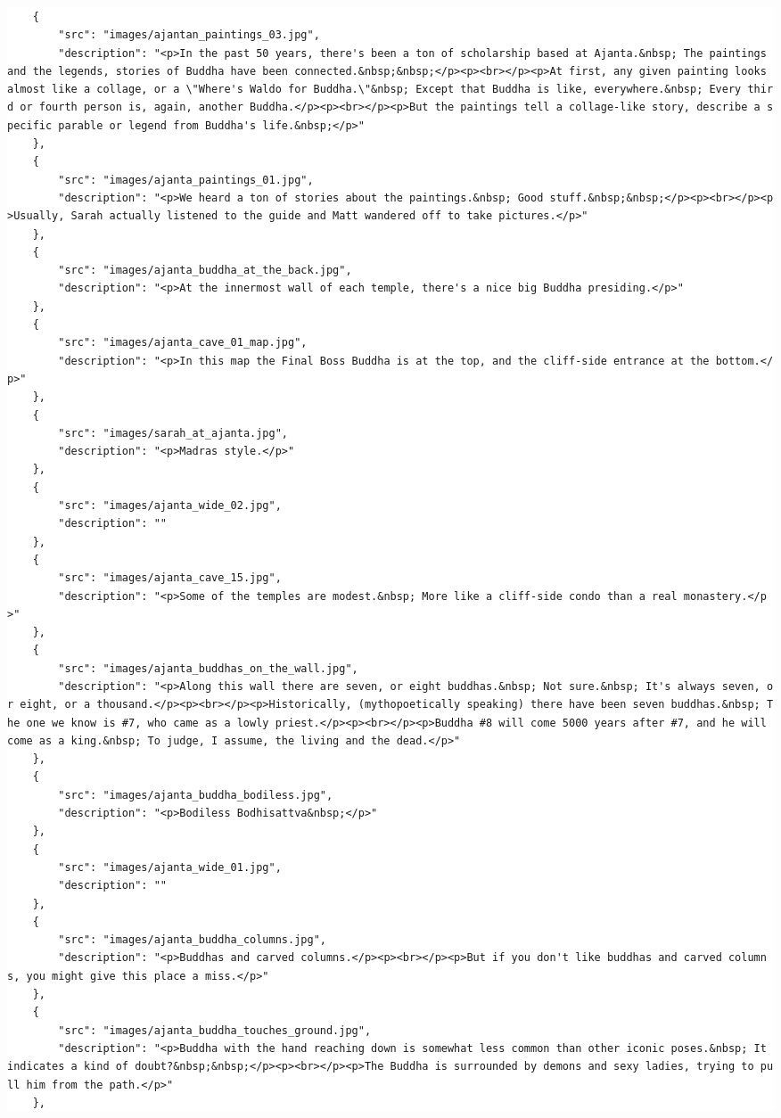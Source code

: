         {
            "src": "images/ajantan_paintings_03.jpg",
            "description": "<p>In the past 50 years, there's been a ton of scholarship based at Ajanta.&nbsp; The paintings and the legends, stories of Buddha have been connected.&nbsp;&nbsp;</p><p><br></p><p>At first, any given painting looks almost like a collage, or a \"Where's Waldo for Buddha.\"&nbsp; Except that Buddha is like, everywhere.&nbsp; Every third or fourth person is, again, another Buddha.</p><p><br></p><p>But the paintings tell a collage-like story, describe a specific parable or legend from Buddha's life.&nbsp;</p>"
        },
        {
            "src": "images/ajanta_paintings_01.jpg",
            "description": "<p>We heard a ton of stories about the paintings.&nbsp; Good stuff.&nbsp;&nbsp;</p><p><br></p><p>Usually, Sarah actually listened to the guide and Matt wandered off to take pictures.</p>"
        },
        {
            "src": "images/ajanta_buddha_at_the_back.jpg",
            "description": "<p>At the innermost wall of each temple, there's a nice big Buddha presiding.</p>"
        },
        {
            "src": "images/ajanta_cave_01_map.jpg",
            "description": "<p>In this map the Final Boss Buddha is at the top, and the cliff-side entrance at the bottom.</p>"
        },
        {
            "src": "images/sarah_at_ajanta.jpg",
            "description": "<p>Madras style.</p>"
        },
        {
            "src": "images/ajanta_wide_02.jpg",
            "description": ""
        },
        {
            "src": "images/ajanta_cave_15.jpg",
            "description": "<p>Some of the temples are modest.&nbsp; More like a cliff-side condo than a real monastery.</p>"
        },
        {
            "src": "images/ajanta_buddhas_on_the_wall.jpg",
            "description": "<p>Along this wall there are seven, or eight buddhas.&nbsp; Not sure.&nbsp; It's always seven, or eight, or a thousand.</p><p><br></p><p>Historically, (mythopoetically speaking) there have been seven buddhas.&nbsp; The one we know is #7, who came as a lowly priest.</p><p><br></p><p>Buddha #8 will come 5000 years after #7, and he will come as a king.&nbsp; To judge, I assume, the living and the dead.</p>"
        },
        {
            "src": "images/ajanta_buddha_bodiless.jpg",
            "description": "<p>Bodiless Bodhisattva&nbsp;</p>"
        },
        {
            "src": "images/ajanta_wide_01.jpg",
            "description": ""
        },
        {
            "src": "images/ajanta_buddha_columns.jpg",
            "description": "<p>Buddhas and carved columns.</p><p><br></p><p>But if you don't like buddhas and carved columns, you might give this place a miss.</p>"
        },
        {
            "src": "images/ajanta_buddha_touches_ground.jpg",
            "description": "<p>Buddha with the hand reaching down is somewhat less common than other iconic poses.&nbsp; It indicates a kind of doubt?&nbsp;&nbsp;</p><p><br></p><p>The Buddha is surrounded by demons and sexy ladies, trying to pull him from the path.</p>"
        },